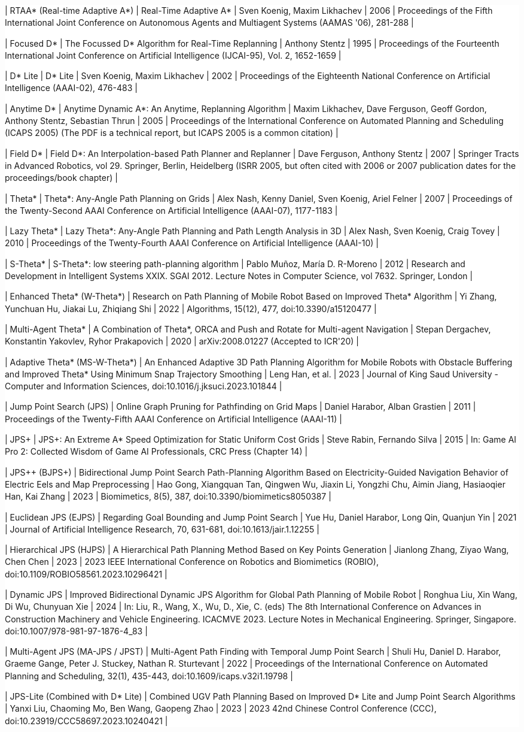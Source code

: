 | RTAA* (Real-time Adaptive A*) | Real-Time Adaptive A* | Sven Koenig, Maxim Likhachev | 2006 | Proceedings of the Fifth International Joint Conference on Autonomous Agents and Multiagent Systems (AAMAS '06), 281-288 |


| Focused D* | The Focussed D* Algorithm for Real-Time Replanning | Anthony Stentz | 1995 | Proceedings of the Fourteenth International Joint Conference on Artificial Intelligence (IJCAI-95), Vol. 2, 1652-1659 |


| D* Lite | D* Lite | Sven Koenig, Maxim Likhachev | 2002 | Proceedings of the Eighteenth National Conference on Artificial Intelligence (AAAI-02), 476-483 |


| Anytime D* | Anytime Dynamic A*: An Anytime, Replanning Algorithm | Maxim Likhachev, Dave Ferguson, Geoff Gordon, Anthony Stentz, Sebastian Thrun | 2005 | Proceedings of the International Conference on Automated Planning and Scheduling (ICAPS 2005) (The PDF is a technical report, but ICAPS 2005 is a common citation) |


| Field D* | Field D*: An Interpolation-based Path Planner and Replanner | Dave Ferguson, Anthony Stentz | 2007 | Springer Tracts in Advanced Robotics, vol 29. Springer, Berlin, Heidelberg (ISRR 2005, but often cited with 2006 or 2007 publication dates for the proceedings/book chapter) |


| Theta* | Theta*: Any-Angle Path Planning on Grids | Alex Nash, Kenny Daniel, Sven Koenig, Ariel Felner | 2007 | Proceedings of the Twenty-Second AAAI Conference on Artificial Intelligence (AAAI-07), 1177-1183 |


| Lazy Theta* | Lazy Theta*: Any-Angle Path Planning and Path Length Analysis in 3D | Alex Nash, Sven Koenig, Craig Tovey | 2010 | Proceedings of the Twenty-Fourth AAAI Conference on Artificial Intelligence (AAAI-10) |


| S-Theta* | S-Theta*: low steering path-planning algorithm | Pablo Muñoz, María D. R-Moreno | 2012 | Research and Development in Intelligent Systems XXIX. SGAI 2012. Lecture Notes in Computer Science, vol 7632. Springer, London |


| Enhanced Theta* (W-Theta*) | Research on Path Planning of Mobile Robot Based on Improved Theta* Algorithm | Yi Zhang, Yunchuan Hu, Jiakai Lu, Zhiqiang Shi | 2022 | Algorithms, 15(12), 477, doi:10.3390/a15120477 |


| Multi-Agent Theta* | A Combination of Theta*, ORCA and Push and Rotate for Multi-agent Navigation | Stepan Dergachev, Konstantin Yakovlev, Ryhor Prakapovich | 2020 | arXiv:2008.01227 (Accepted to ICR'20) |


| Adaptive Theta* (MS-W-Theta*) | An Enhanced Adaptive 3D Path Planning Algorithm for Mobile Robots with Obstacle Buffering and Improved Theta* Using Minimum Snap Trajectory Smoothing | Leng Han, et al. | 2023 | Journal of King Saud University - Computer and Information Sciences, doi:10.1016/j.jksuci.2023.101844 |


| Jump Point Search (JPS) | Online Graph Pruning for Pathfinding on Grid Maps | Daniel Harabor, Alban Grastien | 2011 | Proceedings of the Twenty-Fifth AAAI Conference on Artificial Intelligence (AAAI-11) |


| JPS+ | JPS+: An Extreme A* Speed Optimization for Static Uniform Cost Grids | Steve Rabin, Fernando Silva | 2015 | In: Game AI Pro 2: Collected Wisdom of Game AI Professionals, CRC Press (Chapter 14) |


| JPS++ (BJPS+) | Bidirectional Jump Point Search Path-Planning Algorithm Based on Electricity-Guided Navigation Behavior of Electric Eels and Map Preprocessing | Hao Gong, Xiangquan Tan, Qingwen Wu, Jiaxin Li, Yongzhi Chu, Aimin Jiang, Hasiaoqier Han, Kai Zhang | 2023 | Biomimetics, 8(5), 387, doi:10.3390/biomimetics8050387 |


| Euclidean JPS (EJPS) | Regarding Goal Bounding and Jump Point Search | Yue Hu, Daniel Harabor, Long Qin, Quanjun Yin | 2021 | Journal of Artificial Intelligence Research, 70, 631-681, doi:10.1613/jair.1.12255 |


| Hierarchical JPS (HJPS) | A Hierarchical Path Planning Method Based on Key Points Generation | Jianlong Zhang, Ziyao Wang, Chen Chen | 2023 | 2023 IEEE International Conference on Robotics and Biomimetics (ROBIO), doi:10.1109/ROBIO58561.2023.10296421 |


| Dynamic JPS | Improved Bidirectional Dynamic JPS Algorithm for Global Path Planning of Mobile Robot | Ronghua Liu, Xin Wang, Di Wu, Chunyuan Xie | 2024 | In: Liu, R., Wang, X., Wu, D., Xie, C. (eds) The 8th International Conference on Advances in Construction Machinery and Vehicle Engineering. ICACMVE 2023. Lecture Notes in Mechanical Engineering. Springer, Singapore. doi:10.1007/978-981-97-1876-4_83 |


| Multi-Agent JPS (MA-JPS / JPST) | Multi-Agent Path Finding with Temporal Jump Point Search | Shuli Hu, Daniel D. Harabor, Graeme Gange, Peter J. Stuckey, Nathan R. Sturtevant | 2022 | Proceedings of the International Conference on Automated Planning and Scheduling, 32(1), 435-443, doi:10.1609/icaps.v32i1.19798 |


| JPS-Lite (Combined with D* Lite) | Combined UGV Path Planning Based on Improved D* Lite and Jump Point Search Algorithms | Yanxi Liu, Chaoming Mo, Ben Wang, Gaopeng Zhao | 2023 | 2023 42nd Chinese Control Conference (CCC), doi:10.23919/CCC58697.2023.10240421 |

